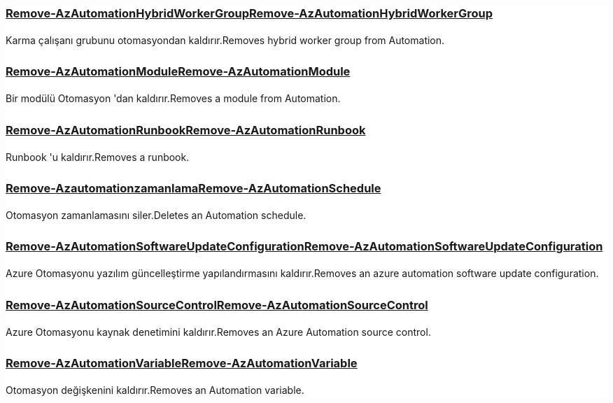 ### [<span data-ttu-id="cb44e-221">Remove-AzAutomationHybridWorkerGroup</span><span class="sxs-lookup"><span data-stu-id="cb44e-221">Remove-AzAutomationHybridWorkerGroup</span></span>](Remove-AzAutomationHybridWorkerGroup.md)
<span data-ttu-id="cb44e-222">Karma çalışanı grubunu otomasyondan kaldırır.</span><span class="sxs-lookup"><span data-stu-id="cb44e-222">Removes hybrid worker group from Automation.</span></span>

### [<span data-ttu-id="cb44e-223">Remove-AzAutomationModule</span><span class="sxs-lookup"><span data-stu-id="cb44e-223">Remove-AzAutomationModule</span></span>](Remove-AzAutomationModule.md)
<span data-ttu-id="cb44e-224">Bir modülü Otomasyon 'dan kaldırır.</span><span class="sxs-lookup"><span data-stu-id="cb44e-224">Removes a module from Automation.</span></span>

### [<span data-ttu-id="cb44e-225">Remove-AzAutomationRunbook</span><span class="sxs-lookup"><span data-stu-id="cb44e-225">Remove-AzAutomationRunbook</span></span>](Remove-AzAutomationRunbook.md)
<span data-ttu-id="cb44e-226">Runbook 'u kaldırır.</span><span class="sxs-lookup"><span data-stu-id="cb44e-226">Removes a runbook.</span></span>

### [<span data-ttu-id="cb44e-227">Remove-Azautomationzamanlama</span><span class="sxs-lookup"><span data-stu-id="cb44e-227">Remove-AzAutomationSchedule</span></span>](Remove-AzAutomationSchedule.md)
<span data-ttu-id="cb44e-228">Otomasyon zamanlamasını siler.</span><span class="sxs-lookup"><span data-stu-id="cb44e-228">Deletes an Automation schedule.</span></span>

### [<span data-ttu-id="cb44e-229">Remove-AzAutomationSoftwareUpdateConfiguration</span><span class="sxs-lookup"><span data-stu-id="cb44e-229">Remove-AzAutomationSoftwareUpdateConfiguration</span></span>](Remove-AzAutomationSoftwareUpdateConfiguration.md)
<span data-ttu-id="cb44e-230">Azure Otomasyonu yazılım güncelleştirme yapılandırmasını kaldırır.</span><span class="sxs-lookup"><span data-stu-id="cb44e-230">Removes an azure automation software update configuration.</span></span>

### [<span data-ttu-id="cb44e-231">Remove-AzAutomationSourceControl</span><span class="sxs-lookup"><span data-stu-id="cb44e-231">Remove-AzAutomationSourceControl</span></span>](Remove-AzAutomationSourceControl.md)
<span data-ttu-id="cb44e-232">Azure Otomasyonu kaynak denetimini kaldırır.</span><span class="sxs-lookup"><span data-stu-id="cb44e-232">Removes an Azure Automation source control.</span></span>

### [<span data-ttu-id="cb44e-233">Remove-AzAutomationVariable</span><span class="sxs-lookup"><span data-stu-id="cb44e-233">Remove-AzAutomationVariable</span></span>](Remove-AzAutomationVariable.md)
<span data-ttu-id="cb44e-234">Otomasyon değişkenini kaldırır.</span><span class="sxs-lookup"><span data-stu-id="cb44e-234">Removes an Automation variable.</span></span>
